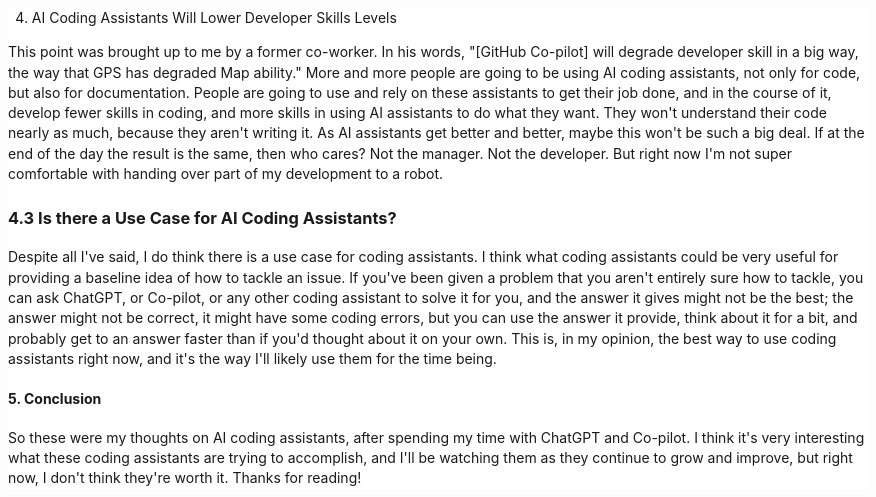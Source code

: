 4. AI Coding Assistants Will Lower Developer Skills Levels

This point was brought up to me by a former co-worker. In his words, "[GitHub Co-pilot] will degrade developer skill in a big way, the way that GPS has degraded Map ability." More and more people are going to be using AI coding assistants, not only for code, but also for documentation. People are going to use and rely on these assistants to get their job done, and in the course of it, develop fewer skills in coding, and more skills in using AI assistants to do what they want. They won't understand their code nearly as much, because they aren't writing it. As AI assistants get better and better, maybe this won't be such a big deal. If at the end of the day the result is the same, then who cares? Not the manager. Not the developer. But right now I'm not super comfortable with handing over part of my development to a robot.

### 4.3 Is there a Use Case for AI Coding Assistants?

Despite all I've said, I do think there is a use case for coding assistants. I think what coding assistants could be very useful for providing a baseline idea of how to tackle an issue. If you've been given a problem that you aren't entirely sure how to tackle, you can ask ChatGPT, or Co-pilot, or any other coding assistant to solve it for you, and the answer it gives might not be the best; the answer might not be correct, it might have some coding errors, but you can use the answer it provide, think about it for a bit, and probably get to an answer faster than if you'd thought about it on your own. This is, in my opinion, the best way to use coding assistants right now, and it's the way I'll likely use them for the time being.

#### 5. Conclusion

So these were my thoughts on AI coding assistants, after spending my time with ChatGPT and Co-pilot. I think it's very interesting what these coding assistants are trying to accomplish, and I'll be watching them as they continue to grow and improve, but right now, I don't think they're worth it. Thanks for reading!